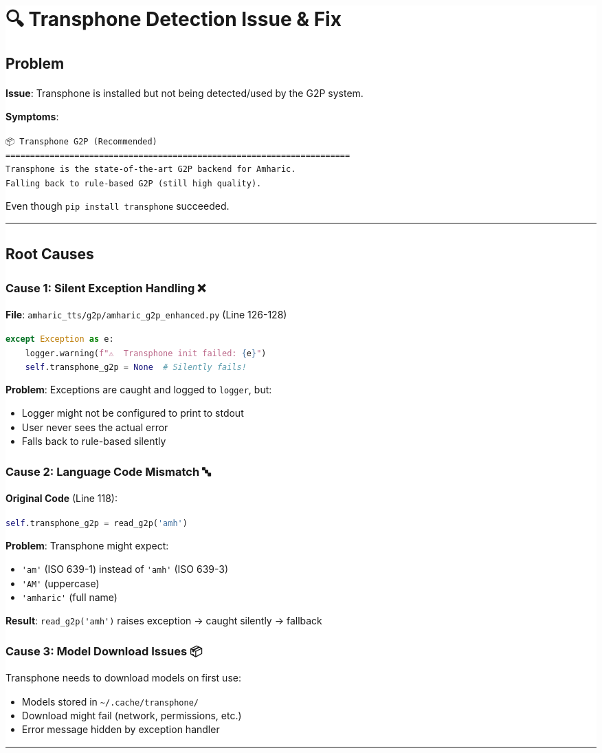 # 🔍 Transphone Detection Issue & Fix

## Problem

**Issue**: Transphone is installed but not being detected/used by the G2P system.

**Symptoms**:
```
📦 Transphone G2P (Recommended)
======================================================================
Transphone is the state-of-the-art G2P backend for Amharic.
Falling back to rule-based G2P (still high quality).
```

Even though `pip install transphone` succeeded.

---

## Root Causes

### Cause 1: Silent Exception Handling ❌

**File**: `amharic_tts/g2p/amharic_g2p_enhanced.py` (Line 126-128)

```python
except Exception as e:
    logger.warning(f"⚠️  Transphone init failed: {e}")
    self.transphone_g2p = None  # Silently fails!
```

**Problem**: Exceptions are caught and logged to `logger`, but:
- Logger might not be configured to print to stdout
- User never sees the actual error
- Falls back to rule-based silently

### Cause 2: Language Code Mismatch 🔤

**Original Code** (Line 118):
```python
self.transphone_g2p = read_g2p('amh')
```

**Problem**: Transphone might expect:
- `'am'` (ISO 639-1) instead of `'amh'` (ISO 639-3)
- `'AM'` (uppercase)
- `'amharic'` (full name)

**Result**: `read_g2p('amh')` raises exception → caught silently → fallback

### Cause 3: Model Download Issues 📦

Transphone needs to download models on first use:
- Models stored in `~/.cache/transphone/`
- Download might fail (network, permissions, etc.)
- Error message hidden by exception handler

---